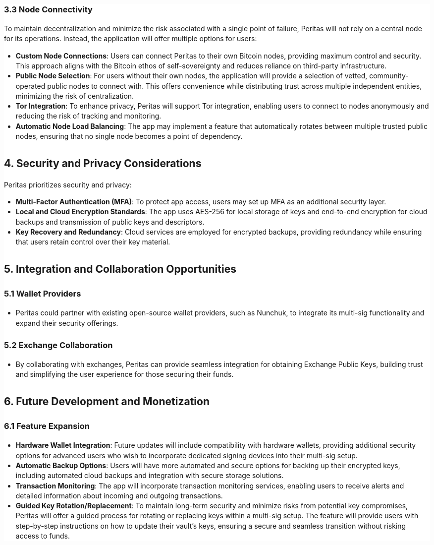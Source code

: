 ### 3.3 Node Connectivity

To maintain decentralization and minimize the risk associated with a single point of failure, Peritas will not rely on a central node for its operations. Instead, the application will offer multiple options for users:

- **Custom Node Connections**: Users can connect Peritas to their own Bitcoin nodes, providing maximum control and security. This approach aligns with the Bitcoin ethos of self-sovereignty and reduces reliance on third-party infrastructure.
- **Public Node Selection**: For users without their own nodes, the application will provide a selection of vetted, community-operated public nodes to connect with. This offers convenience while distributing trust across multiple independent entities, minimizing the risk of centralization.
- **Tor Integration**: To enhance privacy, Peritas will support Tor integration, enabling users to connect to nodes anonymously and reducing the risk of tracking and monitoring.
- **Automatic Node Load Balancing**: The app may implement a feature that automatically rotates between multiple trusted public nodes, ensuring that no single node becomes a point of dependency.

## **4. Security and Privacy Considerations**

Peritas prioritizes security and privacy:

- **Multi-Factor Authentication (MFA)**: To protect app access, users may set up MFA as an additional security layer.
- **Local and Cloud Encryption Standards**: The app uses AES-256 for local storage of keys and end-to-end encryption for cloud backups and transmission of public keys and descriptors.
- **Key Recovery and Redundancy**: Cloud services are employed for encrypted backups, providing redundancy while ensuring that users retain control over their key material.

## **5. Integration and Collaboration Opportunities**

### 5.1 Wallet Providers

- Peritas could partner with existing open-source wallet providers, such as Nunchuk, to integrate its multi-sig functionality and expand their security offerings.

### 5.2 Exchange Collaboration

- By collaborating with exchanges, Peritas can provide seamless integration for obtaining Exchange Public Keys, building trust and simplifying the user experience for those securing their funds.

## **6. Future Development and Monetization**

### 6.1 Feature Expansion

- **Hardware Wallet Integration**: Future updates will include compatibility with hardware wallets, providing additional security options for advanced users who wish to incorporate dedicated signing devices into their multi-sig setup.
- **Automatic Backup Options**: Users will have more automated and secure options for backing up their encrypted keys, including automated cloud backups and integration with secure storage solutions.
- **Transaction Monitoring**: The app will incorporate transaction monitoring services, enabling users to receive alerts and detailed information about incoming and outgoing transactions.
- **Guided Key Rotation/Replacement**: To maintain long-term security and minimize risks from potential key compromises, Peritas will offer a guided process for rotating or replacing keys within a multi-sig setup. The feature will provide users with step-by-step instructions on how to update their vault’s keys, ensuring a secure and seamless transition without risking access to funds.
